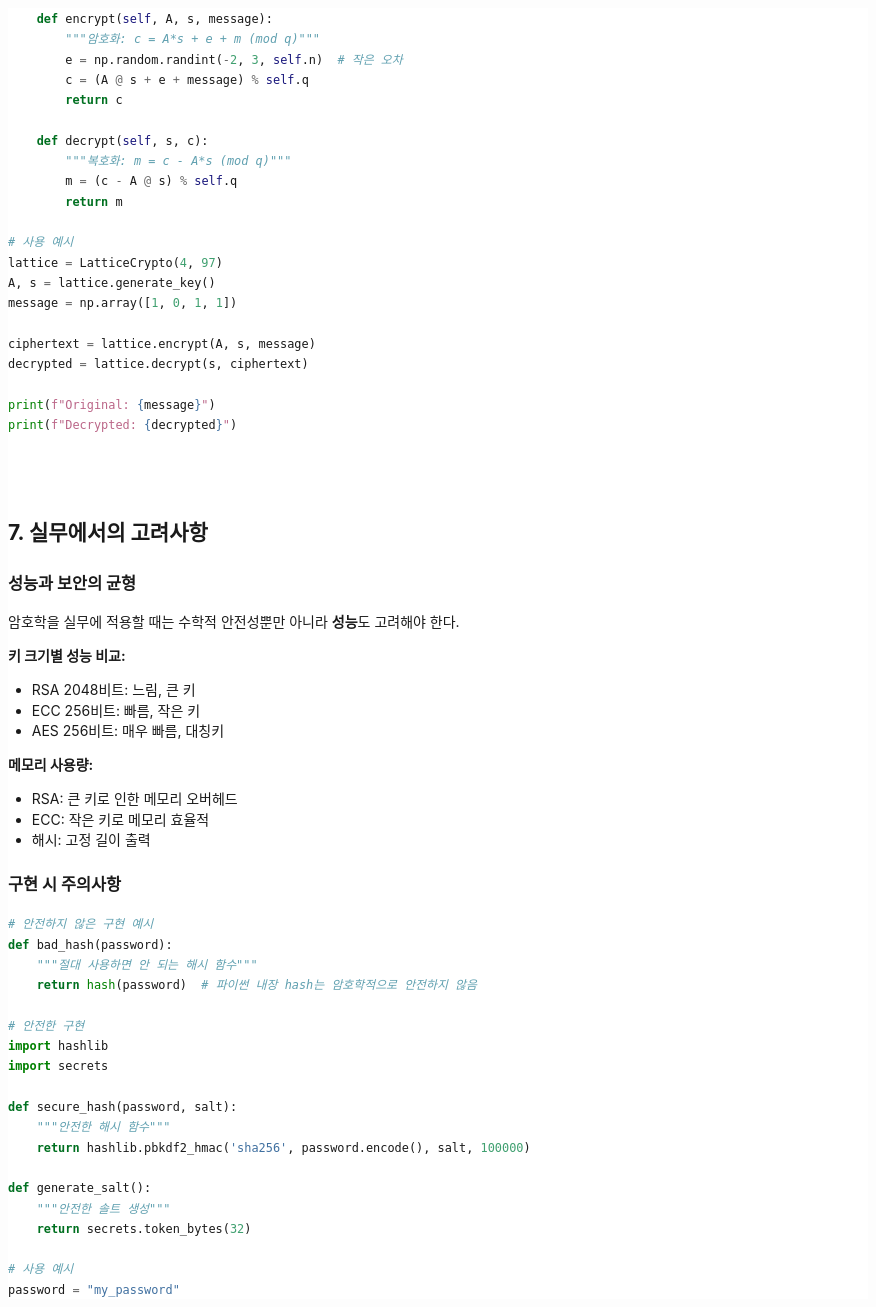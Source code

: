 ```python
    def encrypt(self, A, s, message):
        """암호화: c = A*s + e + m (mod q)"""
        e = np.random.randint(-2, 3, self.n)  # 작은 오차
        c = (A @ s + e + message) % self.q
        return c
    
    def decrypt(self, s, c):
        """복호화: m = c - A*s (mod q)"""
        m = (c - A @ s) % self.q
        return m

# 사용 예시
lattice = LatticeCrypto(4, 97)
A, s = lattice.generate_key()
message = np.array([1, 0, 1, 1])

ciphertext = lattice.encrypt(A, s, message)
decrypted = lattice.decrypt(s, ciphertext)

print(f"Original: {message}")
print(f"Decrypted: {decrypted}")
```

<br>
<br>

## 7. 실무에서의 고려사항

### 성능과 보안의 균형

암호학을 실무에 적용할 때는 수학적 안전성뿐만 아니라 **성능**도 고려해야 한다.

**키 크기별 성능 비교:**
- RSA 2048비트: 느림, 큰 키
- ECC 256비트: 빠름, 작은 키
- AES 256비트: 매우 빠름, 대칭키

**메모리 사용량:**
- RSA: 큰 키로 인한 메모리 오버헤드
- ECC: 작은 키로 메모리 효율적
- 해시: 고정 길이 출력

### 구현 시 주의사항

```python
# 안전하지 않은 구현 예시
def bad_hash(password):
    """절대 사용하면 안 되는 해시 함수"""
    return hash(password)  # 파이썬 내장 hash는 암호학적으로 안전하지 않음

# 안전한 구현
import hashlib
import secrets

def secure_hash(password, salt):
    """안전한 해시 함수"""
    return hashlib.pbkdf2_hmac('sha256', password.encode(), salt, 100000)

def generate_salt():
    """안전한 솔트 생성"""
    return secrets.token_bytes(32)

# 사용 예시
password = "my_password"
```